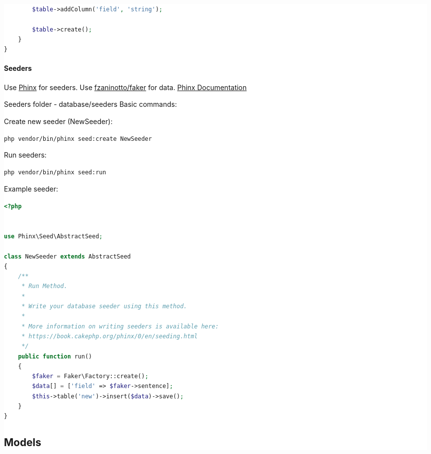 ```php
        $table->addColumn('field', 'string');
        
        $table->create();
    }
}

```
#### Seeders

Use [Phinx](https://phinx.org/) for seeders.
Use [fzaninotto/faker](https://github.com/fzaninotto/Faker) for data.
[Phinx Documentation](https://book.cakephp.org/phinx/0/en/index.html)

Seeders folder - database/seeders
Basic commands:

Create new seeder (NewSeeder):
```sh
php vendor/bin/phinx seed:create NewSeeder
```

Run seeders:
```sh
php vendor/bin/phinx seed:run
```

Example seeder:

```php
<?php


use Phinx\Seed\AbstractSeed;

class NewSeeder extends AbstractSeed
{
    /**
     * Run Method.
     *
     * Write your database seeder using this method.
     *
     * More information on writing seeders is available here:
     * https://book.cakephp.org/phinx/0/en/seeding.html
     */
    public function run()
    {
        $faker = Faker\Factory::create();
        $data[] = ['field' => $faker->sentence];
        $this->table('new')->insert($data)->save();
    }
}
```

## Models

